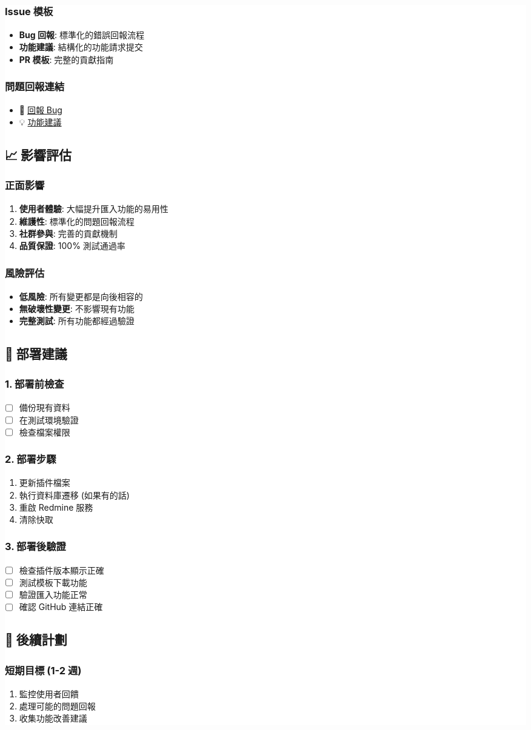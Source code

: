 ### Issue 模板
- **Bug 回報**: 標準化的錯誤回報流程
- **功能建議**: 結構化的功能請求提交
- **PR 模板**: 完整的貢獻指南

### 問題回報連結
- 🐛 [回報 Bug](https://github.com/jason/redmine-testcase-management/issues/new?template=bug_report.md)
- 💡 [功能建議](https://github.com/jason/redmine-testcase-management/issues/new?template=feature_request.md)

## 📈 影響評估

### 正面影響
1. **使用者體驗**: 大幅提升匯入功能的易用性
2. **維護性**: 標準化的問題回報流程
3. **社群參與**: 完善的貢獻機制
4. **品質保證**: 100% 測試通過率

### 風險評估
- **低風險**: 所有變更都是向後相容的
- **無破壞性變更**: 不影響現有功能
- **完整測試**: 所有功能都經過驗證

## 🚀 部署建議

### 1. 部署前檢查
- [ ] 備份現有資料
- [ ] 在測試環境驗證
- [ ] 檢查檔案權限

### 2. 部署步驟
1. 更新插件檔案
2. 執行資料庫遷移 (如果有的話)
3. 重啟 Redmine 服務
4. 清除快取

### 3. 部署後驗證
- [ ] 檢查插件版本顯示正確
- [ ] 測試模板下載功能
- [ ] 驗證匯入功能正常
- [ ] 確認 GitHub 連結正確

## 📝 後續計劃

### 短期目標 (1-2 週)
1. 監控使用者回饋
2. 處理可能的問題回報
3. 收集功能改善建議
